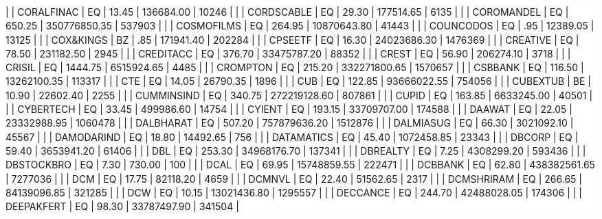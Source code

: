 |  | CORALFINAC | EQ | 13.45 | 136684.00 | 10246 |
|  | CORDSCABLE | EQ | 29.30 | 177514.65 | 6135 |
|  | COROMANDEL | EQ | 650.25 | 350776850.35 | 537903 |
|  | COSMOFILMS | EQ | 264.95 | 10870643.80 | 41443 |
|  | COUNCODOS | EQ | .95 | 12389.05 | 13125 |
|  | COX&KINGS | BZ | .85 | 171941.40 | 202284 |
|  | CPSEETF | EQ | 16.30 | 24023686.30 | 1476369 |
|  | CREATIVE | EQ | 78.50 | 231182.50 | 2945 |
|  | CREDITACC | EQ | 376.70 | 33475787.20 | 88352 |
|  | CREST | EQ | 56.90 | 206274.10 | 3718 |
|  | CRISIL | EQ | 1444.75 | 6515924.65 | 4485 |
|  | CROMPTON | EQ | 215.20 | 332271800.65 | 1570657 |
|  | CSBBANK | EQ | 116.50 | 13262100.35 | 113317 |
|  | CTE | EQ | 14.05 | 26790.35 | 1896 |
|  | CUB | EQ | 122.85 | 93666022.55 | 754056 |
|  | CUBEXTUB | BE | 10.90 | 22602.40 | 2255 |
|  | CUMMINSIND | EQ | 340.75 | 272219128.60 | 807861 |
|  | CUPID | EQ | 163.85 | 6633245.00 | 40501 |
|  | CYBERTECH | EQ | 33.45 | 499986.60 | 14754 |
|  | CYIENT | EQ | 193.15 | 33709707.00 | 174588 |
|  | DAAWAT | EQ | 22.05 | 23332988.95 | 1060478 |
|  | DALBHARAT | EQ | 507.20 | 757879636.20 | 1512876 |
|  | DALMIASUG | EQ | 66.30 | 3021092.10 | 45567 |
|  | DAMODARIND | EQ | 18.80 | 14492.65 | 756 |
|  | DATAMATICS | EQ | 45.40 | 1072458.85 | 23343 |
|  | DBCORP | EQ | 59.40 | 3653941.20 | 61406 |
|  | DBL | EQ | 253.30 | 34968176.70 | 137341 |
|  | DBREALTY | EQ | 7.25 | 4308299.20 | 593436 |
|  | DBSTOCKBRO | EQ | 7.30 | 730.00 | 100 |
|  | DCAL | EQ | 69.95 | 15748859.55 | 222471 |
|  | DCBBANK | EQ | 62.80 | 438382561.65 | 7277036 |
|  | DCM | EQ | 17.75 | 82118.20 | 4659 |
|  | DCMNVL | EQ | 22.40 | 51562.65 | 2317 |
|  | DCMSHRIRAM | EQ | 266.65 | 84139096.85 | 321285 |
|  | DCW | EQ | 10.15 | 13021436.80 | 1295557 |
|  | DECCANCE | EQ | 244.70 | 42488028.05 | 174306 |
|  | DEEPAKFERT | EQ | 98.30 | 33787497.90 | 341504 |